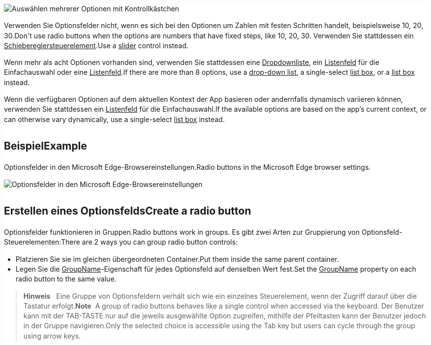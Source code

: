 ![Auswählen mehrerer Optionen mit Kontrollkästchen](images/checkbox2.png)

<span data-ttu-id="695d4-123">Verwenden Sie Optionsfelder nicht, wenn es sich bei den Optionen um Zahlen mit festen Schritten handelt, beispielsweise 10, 20, 30.</span><span class="sxs-lookup"><span data-stu-id="695d4-123">Don't use radio buttons when the options are numbers that have fixed steps, like 10, 20, 30.</span></span> <span data-ttu-id="695d4-124">Verwenden Sie stattdessen ein [Schiebereglersteuerelement](slider.md).</span><span class="sxs-lookup"><span data-stu-id="695d4-124">Use a [slider](slider.md) control instead.</span></span>

<span data-ttu-id="695d4-125">Wenn mehr als acht Optionen vorhanden sind, verwenden Sie stattdessen eine [Dropdownliste](lists.md), ein [Listenfeld](lists.md) für die Einfachauswahl oder eine [Listenfeld](lists.md).</span><span class="sxs-lookup"><span data-stu-id="695d4-125">If there are more than 8 options, use a [drop-down list](lists.md), a single-select [list box](lists.md), or a [list box](lists.md) instead.</span></span>

<span data-ttu-id="695d4-126">Wenn die verfügbaren Optionen auf dem aktuellen Kontext der App basieren oder andernfalls dynamisch variieren können, verwenden Sie stattdessen ein [Listenfeld](lists.md) für die Einfachauswahl.</span><span class="sxs-lookup"><span data-stu-id="695d4-126">If the available options are based on the app’s current context, or can otherwise vary dynamically, use a single-select [list box](lists.md) instead.</span></span>

## <a name="example"></a><span data-ttu-id="695d4-127">Beispiel</span><span class="sxs-lookup"><span data-stu-id="695d4-127">Example</span></span>
<span data-ttu-id="695d4-128">Optionsfelder in den Microsoft Edge-Browsereinstellungen.</span><span class="sxs-lookup"><span data-stu-id="695d4-128">Radio buttons in the Microsoft Edge browser settings.</span></span>

![Optionsfelder in den Microsoft Edge-Browsereinstellungen](images/control-examples/radio-buttons-edge.png)

## <a name="create-a-radio-button"></a><span data-ttu-id="695d4-130">Erstellen eines Optionsfelds</span><span class="sxs-lookup"><span data-stu-id="695d4-130">Create a radio button</span></span>

<span data-ttu-id="695d4-131">Optionsfelder funktionieren in Gruppen.</span><span class="sxs-lookup"><span data-stu-id="695d4-131">Radio buttons work in groups.</span></span> <span data-ttu-id="695d4-132">Es gibt zwei Arten zur Gruppierung von Optionsfeld-Steuerelementen:</span><span class="sxs-lookup"><span data-stu-id="695d4-132">There are 2 ways you can group radio button controls:</span></span>
- <span data-ttu-id="695d4-133">Platzieren Sie sie im gleichen übergeordneten Container.</span><span class="sxs-lookup"><span data-stu-id="695d4-133">Put them inside the same parent container.</span></span>
- <span data-ttu-id="695d4-134">Legen Sie die [GroupName](https://msdn.microsoft.com/library/windows/apps/windows.ui.xaml.controls.radiobutton.groupname.aspx)-Eigenschaft für jedes Optionsfeld auf denselben Wert fest.</span><span class="sxs-lookup"><span data-stu-id="695d4-134">Set the [GroupName](https://msdn.microsoft.com/library/windows/apps/windows.ui.xaml.controls.radiobutton.groupname.aspx) property on each radio button to the same value.</span></span>

> <span data-ttu-id="695d4-135">**Hinweis**
            &nbsp;&nbsp;Eine Gruppe von Optionsfeldern verhält sich wie ein einzelnes Steuerelement, wenn der Zugriff darauf über die Tastatur erfolgt.</span><span class="sxs-lookup"><span data-stu-id="695d4-135">**Note**&nbsp;&nbsp;A group of radio buttons behaves like a single control when accessed via the keyboard.</span></span> <span data-ttu-id="695d4-136">Der Benutzer kann mit der TAB-TASTE nur auf die jeweils ausgewählte Option zugreifen, mithilfe der Pfeiltasten kann der Benutzer jedoch in der Gruppe navigieren.</span><span class="sxs-lookup"><span data-stu-id="695d4-136">Only the selected choice is accessible using the Tab key but users can cycle through the group using arrow keys.</span></span>
